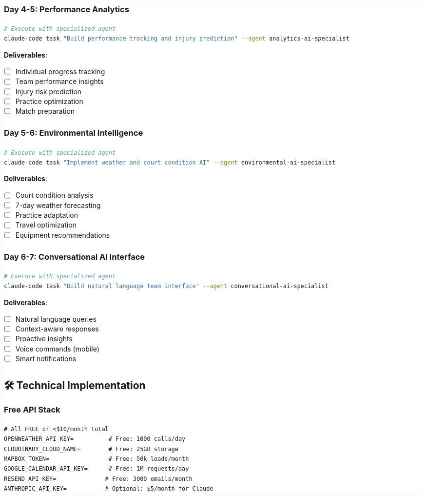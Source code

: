 ### Day 4-5: Performance Analytics
```bash
# Execute with specialized agent
claude-code task "Build performance tracking and injury prediction" --agent analytics-ai-specialist
```

**Deliverables**:
- [ ] Individual progress tracking
- [ ] Team performance insights
- [ ] Injury risk prediction
- [ ] Practice optimization
- [ ] Match preparation

### Day 5-6: Environmental Intelligence
```bash
# Execute with specialized agent
claude-code task "Implement weather and court condition AI" --agent environmental-ai-specialist
```

**Deliverables**:
- [ ] Court condition analysis
- [ ] 7-day weather forecasting
- [ ] Practice adaptation
- [ ] Travel optimization
- [ ] Equipment recommendations

### Day 6-7: Conversational AI Interface
```bash
# Execute with specialized agent
claude-code task "Build natural language team interface" --agent conversational-ai-specialist
```

**Deliverables**:
- [ ] Natural language queries
- [ ] Context-aware responses
- [ ] Proactive insights
- [ ] Voice commands (mobile)
- [ ] Smart notifications

## 🛠️ Technical Implementation

### Free API Stack
```env
# All FREE or <$10/month total
OPENWEATHER_API_KEY=          # Free: 1000 calls/day
CLOUDINARY_CLOUD_NAME=        # Free: 25GB storage
MAPBOX_TOKEN=                 # Free: 50k loads/month
GOOGLE_CALENDAR_API_KEY=      # Free: 1M requests/day
RESEND_API_KEY=              # Free: 3000 emails/month
ANTHROPIC_API_KEY=           # Optional: $5/month for Claude
```
